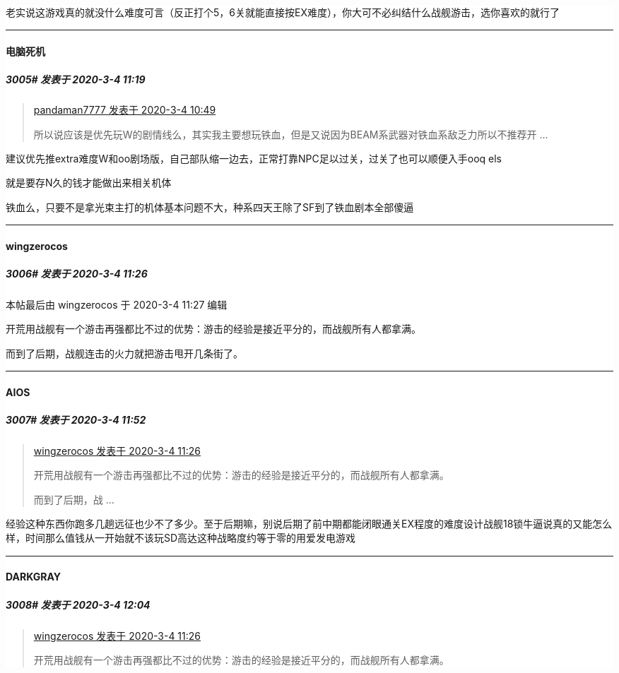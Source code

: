 
老实说这游戏真的就没什么难度可言（反正打个5，6关就能直接按EX难度），你大可不必纠结什么战舰游击，选你喜欢的就行了


-----

####  电脑死机  
##### 3005#       发表于 2020-3-4 11:19


<blockquote><a href="httphttps://bbs.saraba1st.com/2b/forum.php?mod=redirect&amp;goto=findpost&amp;pid=46610917&amp;ptid=1805691" target="_blank">pandaman7777 发表于 2020-3-4 10:49</a>

所以说应该是优先玩W的剧情线么，其实我主要想玩铁血，但是又说因为BEAM系武器对铁血系敌乏力所以不推荐开 ...</blockquote>
建议优先推extra难度W和oo剧场版，自己部队缩一边去，正常打靠NPC足以过关，过关了也可以顺便入手ooq els


就是要存N久的钱才能做出来相关机体


铁血么，只要不是拿光束主打的机体基本问题不大，种系四天王除了SF到了铁血剧本全部傻逼


-----

####  wingzerocos  
##### 3006#       发表于 2020-3-4 11:26


 本帖最后由 wingzerocos 于 2020-3-4 11:27 编辑 

开荒用战舰有一个游击再强都比不过的优势：游击的经验是接近平分的，而战舰所有人都拿满。

而到了后期，战舰连击的火力就把游击甩开几条街了。


-----

####  AIOS  
##### 3007#       发表于 2020-3-4 11:52


<blockquote><a href="httphttps://bbs.saraba1st.com/2b/forum.php?mod=redirect&amp;goto=findpost&amp;pid=46611344&amp;ptid=1805691" target="_blank">wingzerocos 发表于 2020-3-4 11:26</a>

开荒用战舰有一个游击再强都比不过的优势：游击的经验是接近平分的，而战舰所有人都拿满。

而到了后期，战 ...</blockquote>
经验这种东西你跑多几趟远征也少不了多少。至于后期嘛，别说后期了前中期都能闭眼通关EX程度的难度设计战舰18锁牛逼说真的又能怎么样，时间那么值钱从一开始就不该玩SD高达这种战略度约等于零的用爱发电游戏


-----

####  DARKGRAY  
##### 3008#       发表于 2020-3-4 12:04


<blockquote><a href="httphttps://bbs.saraba1st.com/2b/forum.php?mod=redirect&amp;goto=findpost&amp;pid=46611344&amp;ptid=1805691" target="_blank">wingzerocos 发表于 2020-3-4 11:26</a>

开荒用战舰有一个游击再强都比不过的优势：游击的经验是接近平分的，而战舰所有人都拿满。
